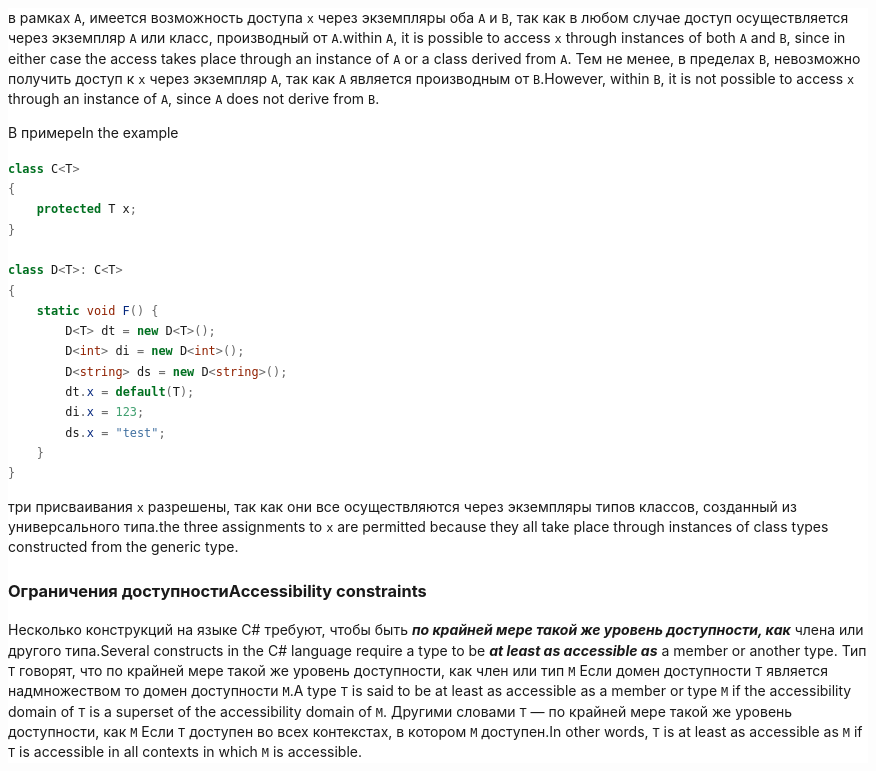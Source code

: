 <span data-ttu-id="a8f02-328">в рамках `A`, имеется возможность доступа `x` через экземпляры оба `A` и `B`, так как в любом случае доступ осуществляется через экземпляр `A` или класс, производный от `A`.</span><span class="sxs-lookup"><span data-stu-id="a8f02-328">within `A`, it is possible to access `x` through instances of both `A` and `B`, since in either case the access takes place through an instance of `A` or a class derived from `A`.</span></span> <span data-ttu-id="a8f02-329">Тем не менее, в пределах `B`, невозможно получить доступ к `x` через экземпляр `A`, так как `A` является производным от `B`.</span><span class="sxs-lookup"><span data-stu-id="a8f02-329">However, within `B`, it is not possible to access `x` through an instance of `A`, since `A` does not derive from `B`.</span></span>

<span data-ttu-id="a8f02-330">В примере</span><span class="sxs-lookup"><span data-stu-id="a8f02-330">In the example</span></span>
```csharp
class C<T>
{
    protected T x;
}

class D<T>: C<T>
{
    static void F() {
        D<T> dt = new D<T>();
        D<int> di = new D<int>();
        D<string> ds = new D<string>();
        dt.x = default(T);
        di.x = 123;
        ds.x = "test";
    }
}
```
<span data-ttu-id="a8f02-331">три присваивания `x` разрешены, так как они все осуществляются через экземпляры типов классов, созданный из универсального типа.</span><span class="sxs-lookup"><span data-stu-id="a8f02-331">the three assignments to `x` are permitted because they all take place through instances of class types constructed from the generic type.</span></span>

### <a name="accessibility-constraints"></a><span data-ttu-id="a8f02-332">Ограничения доступности</span><span class="sxs-lookup"><span data-stu-id="a8f02-332">Accessibility constraints</span></span>

<span data-ttu-id="a8f02-333">Несколько конструкций на языке C# требуют, чтобы быть ***по крайней мере такой же уровень доступности, как*** члена или другого типа.</span><span class="sxs-lookup"><span data-stu-id="a8f02-333">Several constructs in the C# language require a type to be ***at least as accessible as*** a member or another type.</span></span> <span data-ttu-id="a8f02-334">Тип `T` говорят, что по крайней мере такой же уровень доступности, как член или тип `M` Если домен доступности `T` является надмножеством то домен доступности `M`.</span><span class="sxs-lookup"><span data-stu-id="a8f02-334">A type `T` is said to be at least as accessible as a member or type `M` if the accessibility domain of `T` is a superset of the accessibility domain of `M`.</span></span> <span data-ttu-id="a8f02-335">Другими словами `T` — по крайней мере такой же уровень доступности, как `M` Если `T` доступен во всех контекстах, в котором `M` доступен.</span><span class="sxs-lookup"><span data-stu-id="a8f02-335">In other words, `T` is at least as accessible as `M` if `T` is accessible in all contexts in which `M` is accessible.</span></span>
